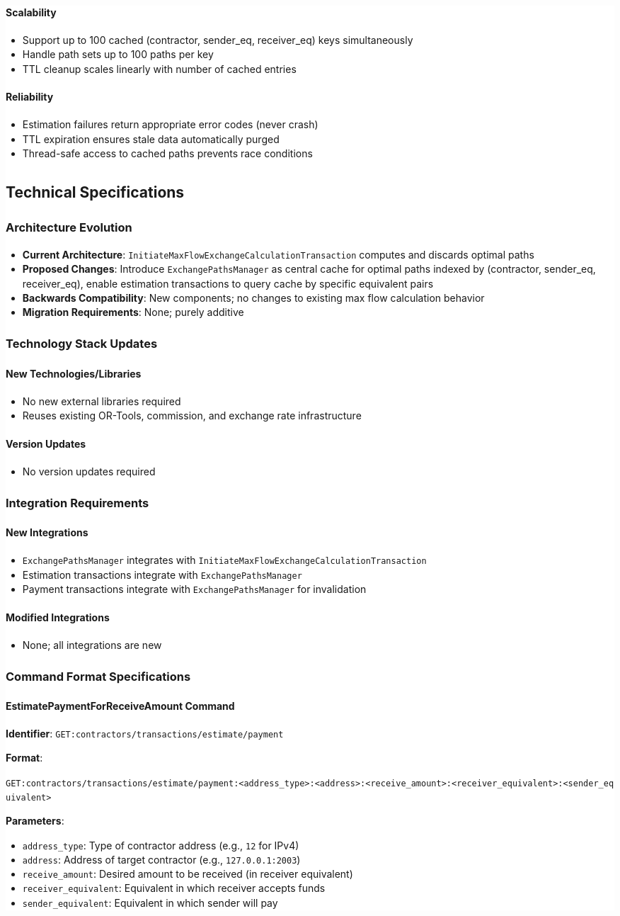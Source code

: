 #### Scalability
- Support up to 100 cached (contractor, sender_eq, receiver_eq) keys simultaneously
- Handle path sets up to 100 paths per key
- TTL cleanup scales linearly with number of cached entries

#### Reliability
- Estimation failures return appropriate error codes (never crash)
- TTL expiration ensures stale data automatically purged
- Thread-safe access to cached paths prevents race conditions

## Technical Specifications
### Architecture Evolution
- **Current Architecture**: `InitiateMaxFlowExchangeCalculationTransaction` computes and discards optimal paths
- **Proposed Changes**: Introduce `ExchangePathsManager` as central cache for optimal paths indexed by (contractor, sender_eq, receiver_eq), enable estimation transactions to query cache by specific equivalent pairs
- **Backwards Compatibility**: New components; no changes to existing max flow calculation behavior
- **Migration Requirements**: None; purely additive

### Technology Stack Updates
#### New Technologies/Libraries
- No new external libraries required
- Reuses existing OR-Tools, commission, and exchange rate infrastructure

#### Version Updates
- No version updates required

### Integration Requirements
#### New Integrations
- `ExchangePathsManager` integrates with `InitiateMaxFlowExchangeCalculationTransaction`
- Estimation transactions integrate with `ExchangePathsManager`
- Payment transactions integrate with `ExchangePathsManager` for invalidation

#### Modified Integrations
- None; all integrations are new

### Command Format Specifications

#### EstimatePaymentForReceiveAmount Command
**Identifier**: `GET:contractors/transactions/estimate/payment`

**Format**:
```
GET:contractors/transactions/estimate/payment:<address_type>:<address>:<receive_amount>:<receiver_equivalent>:<sender_equivalent>
```

**Parameters**:
- `address_type`: Type of contractor address (e.g., `12` for IPv4)
- `address`: Address of target contractor (e.g., `127.0.0.1:2003`)
- `receive_amount`: Desired amount to be received (in receiver equivalent)
- `receiver_equivalent`: Equivalent in which receiver accepts funds
- `sender_equivalent`: Equivalent in which sender will pay
